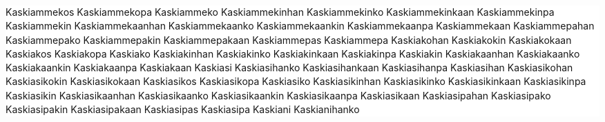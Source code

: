 Kaskiammekos
Kaskiammekopa
Kaskiammeko
Kaskiammekinhan
Kaskiammekinko
Kaskiammekinkaan
Kaskiammekinpa
Kaskiammekin
Kaskiammekaanhan
Kaskiammekaanko
Kaskiammekaankin
Kaskiammekaanpa
Kaskiammekaan
Kaskiammepahan
Kaskiammepako
Kaskiammepakin
Kaskiammepakaan
Kaskiammepas
Kaskiammepa
Kaskiakohan
Kaskiakokin
Kaskiakokaan
Kaskiakos
Kaskiakopa
Kaskiako
Kaskiakinhan
Kaskiakinko
Kaskiakinkaan
Kaskiakinpa
Kaskiakin
Kaskiakaanhan
Kaskiakaanko
Kaskiakaankin
Kaskiakaanpa
Kaskiakaan
Kaskiasi
Kaskiasihanko
Kaskiasihankaan
Kaskiasihanpa
Kaskiasihan
Kaskiasikohan
Kaskiasikokin
Kaskiasikokaan
Kaskiasikos
Kaskiasikopa
Kaskiasiko
Kaskiasikinhan
Kaskiasikinko
Kaskiasikinkaan
Kaskiasikinpa
Kaskiasikin
Kaskiasikaanhan
Kaskiasikaanko
Kaskiasikaankin
Kaskiasikaanpa
Kaskiasikaan
Kaskiasipahan
Kaskiasipako
Kaskiasipakin
Kaskiasipakaan
Kaskiasipas
Kaskiasipa
Kaskiani
Kaskianihanko